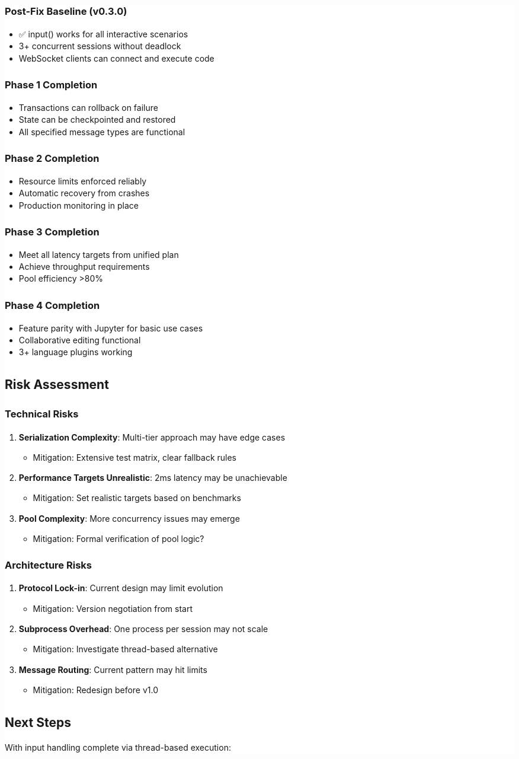 ### Post-Fix Baseline (v0.3.0)
- ✅ input() works for all interactive scenarios
- 3+ concurrent sessions without deadlock  
- WebSocket clients can connect and execute code

### Phase 1 Completion
- Transactions can rollback on failure
- State can be checkpointed and restored
- All specified message types are functional

### Phase 2 Completion
- Resource limits enforced reliably
- Automatic recovery from crashes
- Production monitoring in place

### Phase 3 Completion
- Meet all latency targets from unified plan
- Achieve throughput requirements
- Pool efficiency >80%

### Phase 4 Completion
- Feature parity with Jupyter for basic use cases
- Collaborative editing functional
- 3+ language plugins working

## Risk Assessment

### Technical Risks
1. **Serialization Complexity**: Multi-tier approach may have edge cases
   - Mitigation: Extensive test matrix, clear fallback rules

2. **Performance Targets Unrealistic**: 2ms latency may be unachievable
   - Mitigation: Set realistic targets based on benchmarks

3. **Pool Complexity**: More concurrency issues may emerge
   - Mitigation: Formal verification of pool logic?

### Architecture Risks
1. **Protocol Lock-in**: Current design may limit evolution
   - Mitigation: Version negotiation from start

2. **Subprocess Overhead**: One process per session may not scale
   - Mitigation: Investigate thread-based alternative

3. **Message Routing**: Current pattern may hit limits
   - Mitigation: Redesign before v1.0

## Next Steps

With input handling complete via thread-based execution:
